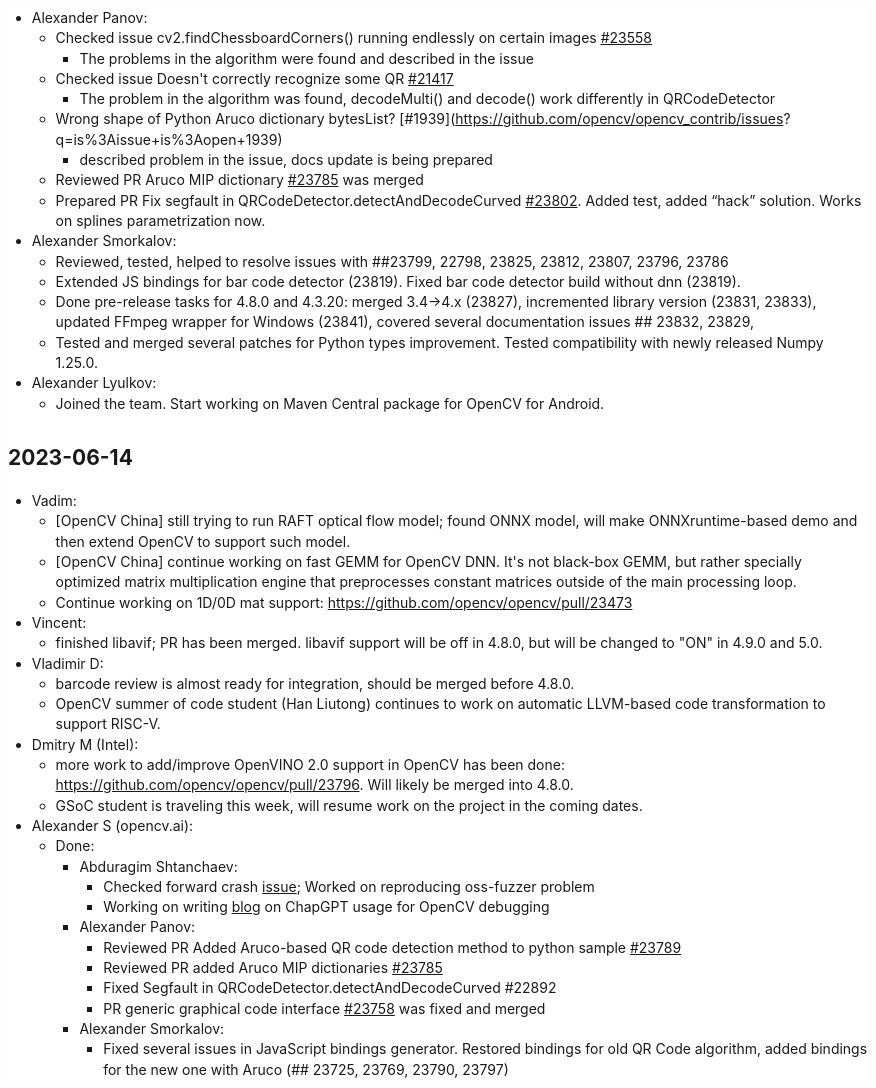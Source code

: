   * Alexander Panov:
    * Checked issue cv2.findChessboardCorners() running endlessly on certain images [#23558](https://github.com/opencv/opencv/issues/23558)
      * The problems in the algorithm were found and described in the issue
    * Checked issue Doesn't correctly recognize some QR [#21417](https://github.com/opencv/opencv/issues/21417)
      * The problem in the algorithm was found, decodeMulti() and decode() work differently in QRCodeDetector
    * Wrong shape of Python Aruco dictionary bytesList? [#1939](https://github.com/opencv/opencv_contrib/issues?      q=is%3Aissue+is%3Aopen+1939)
      * described problem in the issue, docs update is being prepared
    * Reviewed PR Aruco MIP dictionary [#23785](https://github.com/opencv/opencv/pull/23785) was merged
    * Prepared PR Fix segfault in QRCodeDetector.detectAndDecodeCurved [#23802](https://github.com/opencv/opencv/pull/23802). Added test, added “hack” solution. Works on splines parametrization now. 
  * Alexander Smorkalov:
    * Reviewed, tested, helped to resolve issues with ##23799, 22798, 23825, 23812, 23807, 23796, 23786
    * Extended JS bindings for bar code detector (23819). Fixed bar code detector build without dnn (23819).
    * Done pre-release tasks for 4.8.0 and 4.3.20: merged 3.4->4.x (23827), incremented library version (23831, 23833), updated FFmpeg wrapper for Windows (23841), covered several documentation issues ## 23832, 23829, 
    * Tested and merged several patches for Python types improvement. Tested compatibility with newly released Numpy 1.25.0. 
  * Alexander Lyulkov:
    * Joined the team. Start working on Maven Central package for OpenCV for Android.


## 2023-06-14

* Vadim:
  * [OpenCV China] still trying to run RAFT optical flow model; found ONNX model, will make ONNXruntime-based demo and then extend OpenCV to support such model.
  * [OpenCV China] continue working on fast GEMM for OpenCV DNN. It's not black-box GEMM, but rather specially optimized matrix multiplication engine that preprocesses constant matrices outside of the main processing loop.
  * Continue working on 1D/0D mat support: https://github.com/opencv/opencv/pull/23473
* Vincent:
  * finished libavif; PR has been merged. libavif support will be off in 4.8.0, but will be changed to "ON" in 4.9.0 and 5.0.
* Vladimir D:
  * barcode review is almost ready for integration, should be merged before 4.8.0.
  * OpenCV summer of code student (Han Liutong) continues to work on automatic LLVM-based code transformation to support RISC-V.
* Dmitry M (Intel):
  * more work to add/improve OpenVINO 2.0 support in OpenCV has been done: https://github.com/opencv/opencv/pull/23796. Will likely be merged into 4.8.0.
  * GSoC student is traveling this week, will resume work on the project in the coming dates.
* Alexander S (opencv.ai):
  * Done:
    * Abduragim Shtanchaev:
      * Checked forward crash [issue](https://github.com/opencv/opencv/issues/23742); Worked on reproducing oss-fuzzer problem 
      * Working on writing [blog](https://docs.google.com/document/d/1wTewR40CvGQah4m-1LXL10d3IEppjWSAvKmyrS98cME/edit) on ChapGPT usage    for OpenCV debugging
    * Alexander Panov:
      * Reviewed PR Added Aruco-based QR code detection method to python sample [#23789](https://github.com/opencv/opencv/pull/23789)
      * Reviewed PR added Aruco MIP dictionaries [#23785](https://github.com/opencv/opencv/pull/23785)
      * Fixed Segfault in QRCodeDetector.detectAndDecodeCurved #22892
      * PR generic graphical code interface [#23758](https://github.com/opencv/opencv/pull/23758) was fixed and merged
    * Alexander Smorkalov:
      * Fixed several issues in JavaScript bindings generator. Restored bindings for old QR Code algorithm, added bindings for the new  one with Aruco (## 23725, 23769, 23790, 23797)